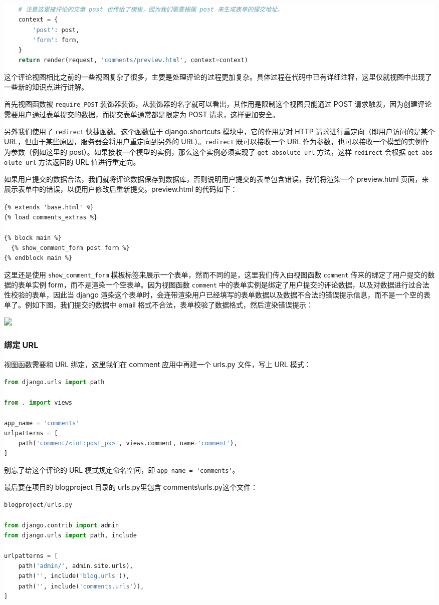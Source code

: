 ```python
    # 注意这里被评论的文章 post 也传给了模板，因为我们需要根据 post 来生成表单的提交地址。
    context = {
        'post': post,
        'form': form,
    }
    return render(request, 'comments/preview.html', context=context)
```

这个评论视图相比之前的一些视图复杂了很多，主要是处理评论的过程更加复杂。具体过程在代码中已有详细注释，这里仅就视图中出现了一些新的知识点进行讲解。

首先视图函数被 `require_POST` 装饰器装饰，从装饰器的名字就可以看出，其作用是限制这个视图只能通过 POST 请求触发，因为创建评论需要用户通过表单提交的数据，而提交表单通常都是限定为 POST 请求，这样更加安全。

另外我们使用了 `redirect` 快捷函数。这个函数位于 django.shortcuts 模块中，它的作用是对 HTTP 请求进行重定向（即用户访问的是某个 URL，但由于某些原因，服务器会将用户重定向到另外的 URL）。`redirect` 既可以接收一个 URL 作为参数，也可以接收一个模型的实例作为参数（例如这里的 post）。如果接收一个模型的实例，那么这个实例必须实现了 `get_absolute_url` 方法，这样 `redirect` 会根据 `get_absolute_url` 方法返回的 URL 值进行重定向。

如果用户提交的数据合法，我们就将评论数据保存到数据库，否则说明用户提交的表单包含错误，我们将渲染一个 preview.html 页面，来展示表单中的错误，以便用户修改后重新提交。preview.html 的代码如下：

```html
{% extends 'base.html' %}
{% load comments_extras %}
 
{% block main %}
  {% show_comment_form post form %}
{% endblock main %}
```

这里还是使用 `show_comment_form` 模板标签来展示一个表单，然而不同的是，这里我们传入由视图函数 `comment` 传来的绑定了用户提交的数据的表单实例 form，而不是渲染一个空表单。因为视图函数 `comment` 中的表单实例是绑定了用户提交的评论数据，以及对数据进行过合法性校验的表单，因此当 django 渲染这个表单时，会连带渲染用户已经填写的表单数据以及数据不合法的错误提示信息，而不是一个空的表单了。例如下图，我们提交的数据中 email 格式不合法，表单校验了数据格式，然后渲染错误提示：

![](https://i.loli.net/2019/09/09/XbCUMN9oZRQYEc1.png)

### 绑定 URL

视图函数需要和 URL 绑定，这里我们在 comment 应用中再建一个 urls.py 文件，写上 URL 模式：

```python
from django.urls import path
 
from . import views
 
app_name = 'comments'
urlpatterns = [
    path('comment/<int:post_pk>', views.comment, name='comment'),
]
```

别忘了给这个评论的 URL 模式规定命名空间，即 `app_name = 'comments'`。

最后要在项目的 blogproject 目录的 urls.py里包含 comments\urls.py这个文件：

```python
blogproject/urls.py
 
from django.contrib import admin
from django.urls import path, include
 
urlpatterns = [
    path('admin/', admin.site.urls),
    path('', include('blog.urls')),
    path('', include('comments.urls')),
]
```
